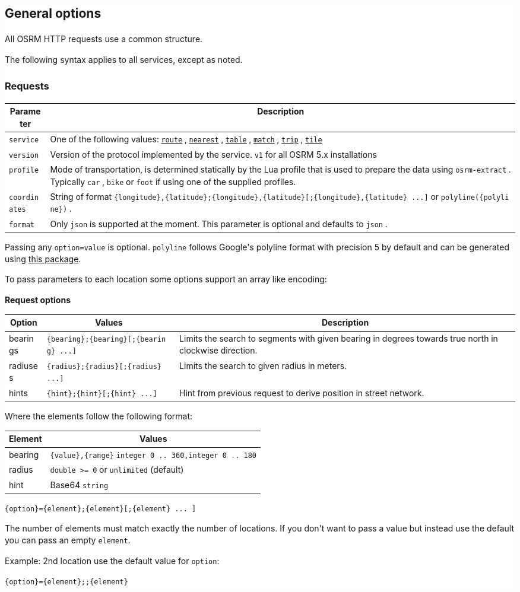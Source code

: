 ## General options

All OSRM HTTP requests use a common structure.

The following syntax applies to all services, except as noted.

### Requests

| Parameter | Description |
| --- | --- |
| `service` | One of the following values: [`route`](#route-service) , [`nearest`](#nearest-service) , [`table`](#table-service) , [`match`](#match-service) , [`trip`](#trip-service) , [`tile`](#tile-service) |
| `version` | Version of the protocol implemented by the service. `v1` for all OSRM 5.x installations |
| `profile` | Mode of transportation, is determined statically by the Lua profile that is used to prepare the data using `osrm-extract` . Typically `car` , `bike` or `foot` if using one of the supplied profiles. |
| `coordinates` | String of format `{longitude},{latitude};{longitude},{latitude}[;{longitude},{latitude} ...]` or `polyline({polyline})` . |
| `format` | Only `json` is supported at the moment. This parameter is optional and defaults to `json` . |

Passing any `option=value` is optional. `polyline` follows Google's polyline format with precision 5 by default and can be generated using [this package](https://www.npmjs.com/package/polyline).

To pass parameters to each location some options support an array like encoding:

**Request options**

| Option | Values | Description |
| --- | --- | --- |
| bearings | `{bearing};{bearing}[;{bearing} ...]` | Limits the search to segments with given bearing in degrees towards true north in clockwise direction. |
| radiuses | `{radius};{radius}[;{radius} ...]` | Limits the search to given radius in meters. |
| hints | `{hint};{hint}[;{hint} ...]` | Hint from previous request to derive position in street network. |

Where the elements follow the following format:

| Element | Values |
| --- | --- |
| bearing | `{value},{range}` `integer 0 .. 360,integer 0 .. 180` |
| radius | `double >= 0` or `unlimited` (default) |
| hint | Base64 `string` |

```
{option}={element};{element}[;{element} ... ]

```

The number of elements must match exactly the number of locations. If
you don't want to pass a value but instead use the default you can pass
an empty `element`.

Example: 2nd location use the default value for `option`:

```
{option}={element};;{element}

```
